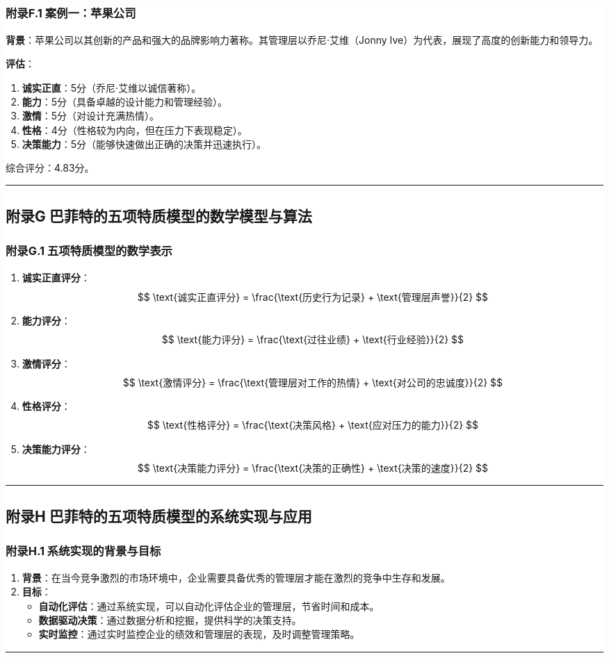 ### 附录F.1 案例一：苹果公司
**背景**：苹果公司以其创新的产品和强大的品牌影响力著称。其管理层以乔尼·艾维（Jonny Ive）为代表，展现了高度的创新能力和领导力。

**评估**：
1. **诚实正直**：5分（乔尼·艾维以诚信著称）。
2. **能力**：5分（具备卓越的设计能力和管理经验）。
3. **激情**：5分（对设计充满热情）。
4. **性格**：4分（性格较为内向，但在压力下表现稳定）。
5. **决策能力**：5分（能够快速做出正确的决策并迅速执行）。

综合评分：4.83分。

---

## 附录G 巴菲特的五项特质模型的数学模型与算法

### 附录G.1 五项特质模型的数学表示
1. **诚实正直评分**：
$$
\text{诚实正直评分} = \frac{\text{历史行为记录} + \text{管理层声誉}}{2}
$$

2. **能力评分**：
$$
\text{能力评分} = \frac{\text{过往业绩} + \text{行业经验}}{2}
$$

3. **激情评分**：
$$
\text{激情评分} = \frac{\text{管理层对工作的热情} + \text{对公司的忠诚度}}{2}
$$

4. **性格评分**：
$$
\text{性格评分} = \frac{\text{决策风格} + \text{应对压力的能力}}{2}
$$

5. **决策能力评分**：
$$
\text{决策能力评分} = \frac{\text{决策的正确性} + \text{决策的速度}}{2}
$$

---

## 附录H 巴菲特的五项特质模型的系统实现与应用

### 附录H.1 系统实现的背景与目标
1. **背景**：在当今竞争激烈的市场环境中，企业需要具备优秀的管理层才能在激烈的竞争中生存和发展。
2. **目标**：
   - **自动化评估**：通过系统实现，可以自动化评估企业的管理层，节省时间和成本。
   - **数据驱动决策**：通过数据分析和挖掘，提供科学的决策支持。
   - **实时监控**：通过实时监控企业的绩效和管理层的表现，及时调整管理策略。

---